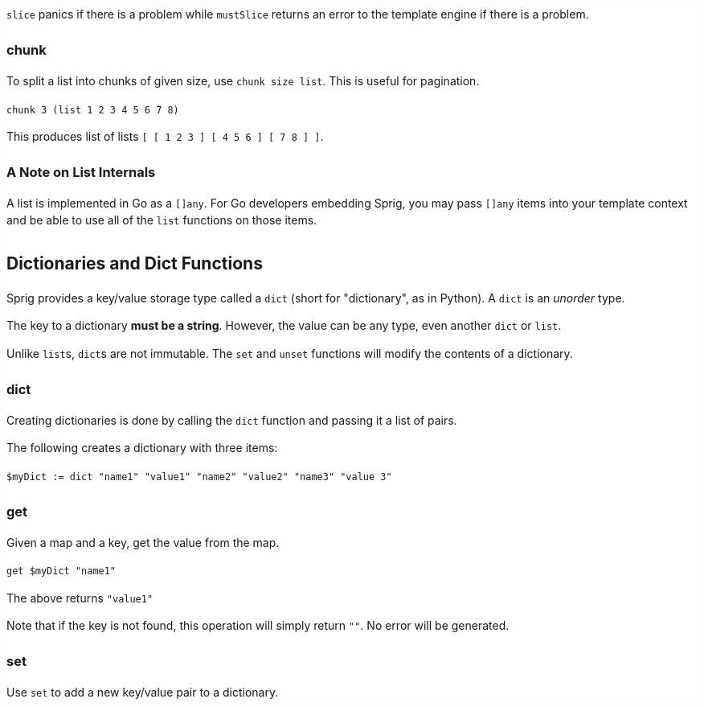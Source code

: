 `slice` panics if there is a problem while `mustSlice` returns an error to the
template engine if there is a problem.

### chunk

To split a list into chunks of given size, use `chunk size list`. This is useful for pagination.

```
chunk 3 (list 1 2 3 4 5 6 7 8)
```

This produces list of lists `[ [ 1 2 3 ] [ 4 5 6 ] [ 7 8 ] ]`.

### A Note on List Internals

A list is implemented in Go as a `[]any`. For Go developers embedding
Sprig, you may pass `[]any` items into your template context and be
able to use all of the `list` functions on those items.

## Dictionaries and Dict Functions

Sprig provides a key/value storage type called a `dict` (short for "dictionary",
as in Python). A `dict` is an _unorder_ type.

The key to a dictionary **must be a string**. However, the value can be any
type, even another `dict` or `list`.

Unlike `list`s, `dict`s are not immutable. The `set` and `unset` functions will
modify the contents of a dictionary.

### dict

Creating dictionaries is done by calling the `dict` function and passing it a
list of pairs.

The following creates a dictionary with three items:

```
$myDict := dict "name1" "value1" "name2" "value2" "name3" "value 3"
```

### get

Given a map and a key, get the value from the map.

```
get $myDict "name1"
```

The above returns `"value1"`

Note that if the key is not found, this operation will simply return `""`. No error
will be generated.

### set

Use `set` to add a new key/value pair to a dictionary.
